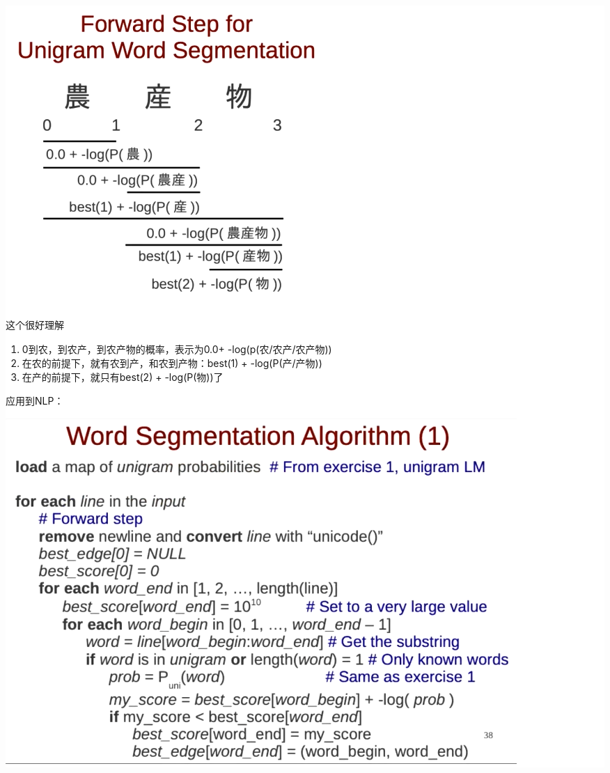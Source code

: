 ![](../assets/1859625-70f72bf0f000be99.png)

这个很好理解
1. 0到农，到农产，到农产物的概率，表示为0.0+ -log(p(农/农产/农产物))
2. 在农的前提下，就有农到产，和农到产物：best(1) + -log(P(产/产物))
3. 在产的前提下，就只有best(2) + -log(P(物))了

应用到NLP： 

![](../assets/1859625-3ae73c172b3b89c1.png)

